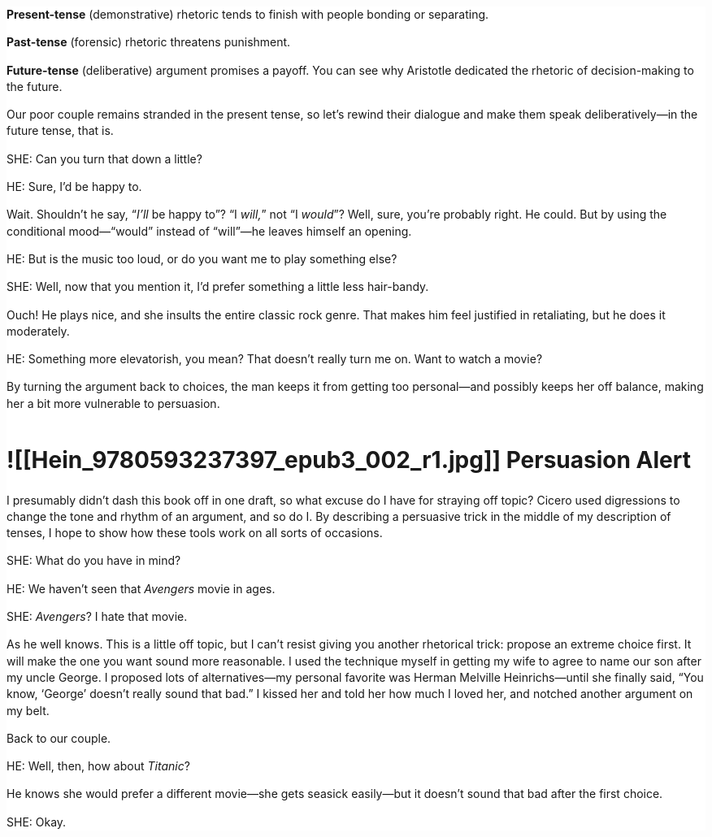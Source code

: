 **Present-tense** (demonstrative) rhetoric tends to finish with people bonding or separating.

**Past-tense** (forensic) rhetoric threatens punishment.

**Future-tense** (deliberative) argument promises a payoff. You can see why Aristotle dedicated the rhetoric of decision-making to the future.

Our poor couple remains stranded in the present tense, so let’s rewind their dialogue and make them speak deliberatively—in the future tense, that is.

SHE: Can you turn that down a little?

HE: Sure, I’d be happy to.

Wait. Shouldn’t he say, “_I’ll_ be happy to”? “I _will,_” not “I _would_”? Well, sure, you’re probably right. He could. But by using the conditional mood—“would” instead of “will”—he leaves himself an opening.

HE: But is the music too loud, or do you want me to play something else?

SHE: Well, now that you mention it, I’d prefer something a little less hair-bandy.

Ouch! He plays nice, and she insults the entire classic rock genre. That makes him feel justified in retaliating, but he does it moderately.

HE: Something more elevatorish, you mean? That doesn’t really turn me on. Want to watch a movie?

By turning the argument back to choices, the man keeps it from getting too personal—and possibly keeps her off balance, making her a bit more vulnerable to persuasion.

# ![[Hein_9780593237397_epub3_002_r1.jpg]] Persuasion Alert

I presumably didn’t dash this book off in one draft, so what excuse do I have for straying off topic? Cicero used digressions to change the tone and rhythm of an argument, and so do I. By describing a persuasive trick in the middle of my description of tenses, I hope to show how these tools work on all sorts of occasions.

SHE: What do you have in mind?

HE: We haven’t seen that _Avengers_ movie in ages.

SHE: _Avengers_? I hate that movie.

As he well knows. This is a little off topic, but I can’t resist giving you another rhetorical trick: propose an extreme choice first. It will make the one you want sound more reasonable. I used the technique myself in getting my wife to agree to name our son after my uncle George. I proposed lots of alternatives—my personal favorite was Herman Melville Heinrichs—until she finally said, “You know, ‘George’ doesn’t really sound that bad.” I kissed her and told her how much I loved her, and notched another argument on my belt.

Back to our couple.

HE: Well, then, how about _Titanic_?

He knows she would prefer a different movie—she gets seasick easily—but it doesn’t sound that bad after the first choice.

SHE: Okay.
